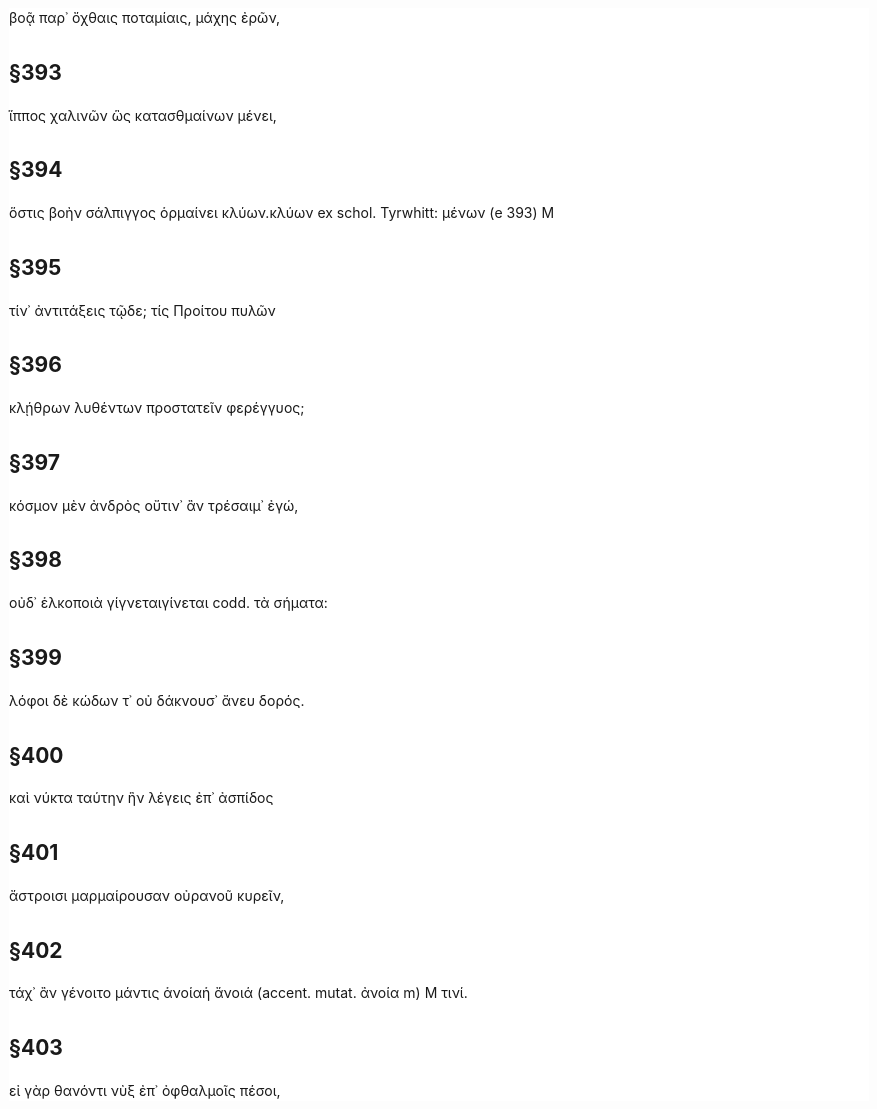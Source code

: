 βοᾷ παρ᾽ ὄχθαις ποταμίαις, μάχης ἐρῶν,  

## §393  

ἵππος χαλινῶν ὣς κατασθμαίνων μένει,  

## §394  

ὅστις βοὴν σάλπιγγος ὁρμαίνει κλύων.<note place="unspecified"><foreign xml:lang="grc">κλύων</foreign> ex schol. Tyrwhitt: <foreign xml:lang="grc">μένων</foreign> (e 393) M</note>  

## §395  

τίν᾽ ἀντιτάξεις τῷδε; τίς Προίτου πυλῶν  

## §396  

κλῄθρων λυθέντων προστατεῖν φερέγγυος;  

## §397  

κόσμον μὲν ἀνδρὸς οὔτιν᾽ ἂν τρέσαιμ᾽ ἐγώ,  

## §398  

οὐδ᾽ ἑλκοποιὰ γίγνεται<note place="unspecified"><foreign xml:lang="grc">γίνεται</foreign> codd.</note> τὰ σήματα:  

## §399  

λόφοι δὲ κώδων τ᾽ οὐ δάκνουσ᾽ ἄνευ δορός.  

## §400  

καὶ νύκτα ταύτην ἣν λέγεις ἐπ᾽ ἀσπίδος  

## §401  

ἄστροισι μαρμαίρουσαν οὐρανοῦ κυρεῖν,  

## §402  

τάχ᾽ ἂν γένοιτο μάντις ἁνοία<note place="unspecified"><foreign xml:lang="grc">ἡ ἄνοιά</foreign> (accent. mutat. <foreign xml:lang="grc">ἀνοία</foreign> m) M</note> τινί.  

## §403  

εἰ γὰρ θανόντι νὺξ ἐπ᾽ ὀφθαλμοῖς πέσοι,  
